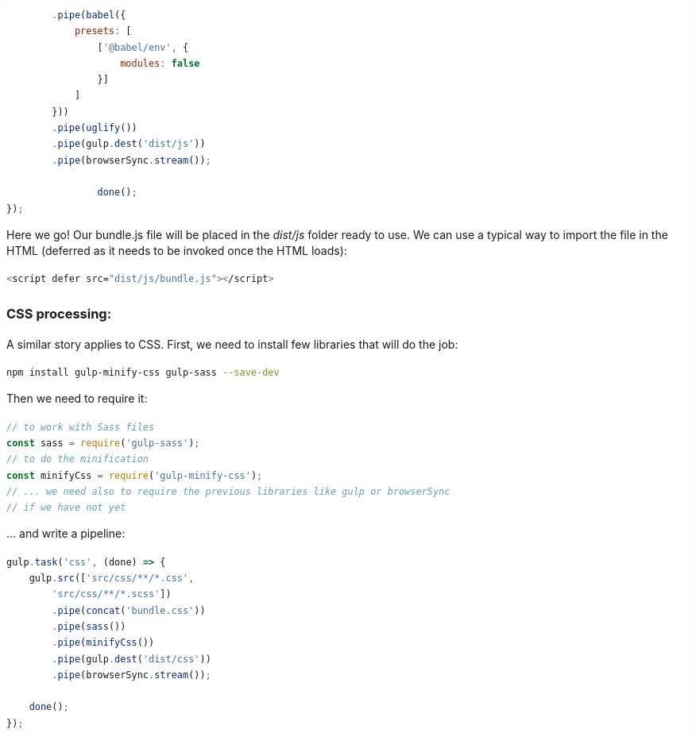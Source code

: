 ```jsx
        .pipe(babel({
            presets: [
                ['@babel/env', {
                    modules: false
                }]
            ]
        }))
        .pipe(uglify())
        .pipe(gulp.dest('dist/js'))
        .pipe(browserSync.stream());
				
				done();
});
```

Here we go! Our bundle.js file will be placed in the *dist/js* folder ready to use. We can use a typical way to import the file in the HTML (deferred as it needs to be invoked once the HTML loads):

```bash
<script defer src="dist/js/bundle.js"></script>
```

### CSS processing:

A similar story applies to CSS. First, we need to install few libraries that will do the job:

```bash
npm install gulp-minify-css gulp-sass --save-dev
```

Then we need to require it:

```jsx
// to work with Sass files
const sass = require('gulp-sass');
// to do the minification
const minifyCss = require('gulp-minify-css');
// ... we need also to require the previous libraries like gulp or browserSync
// if we have not yet
```

... and write a pipeline:

```jsx
gulp.task('css', (done) => {
    gulp.src(['src/css/**/*.css',
        'src/css/**/*.scss'])
        .pipe(concat('bundle.css'))
        .pipe(sass())
        .pipe(minifyCss())
        .pipe(gulp.dest('dist/css'))
        .pipe(browserSync.stream());

    done();
});
```
